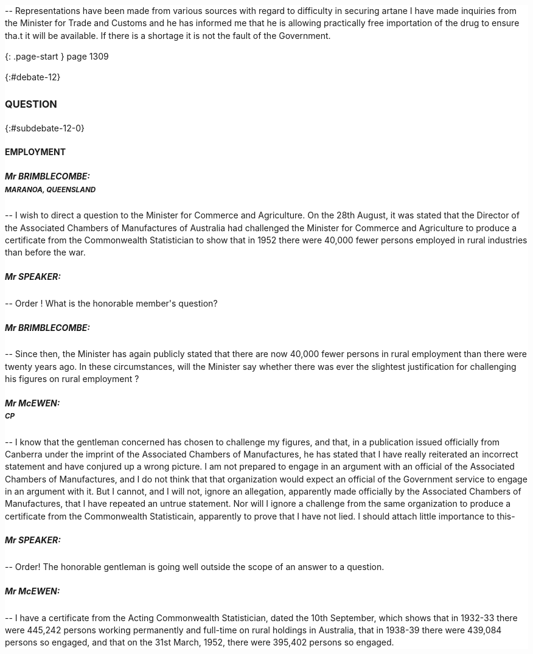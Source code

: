 -- Representations have been made from various sources  with  regard to difficulty in securing artane I have made inquiries  from  the Minister  for Trade and Customs and he has informed me that he is allowing practically free importation of the drug to ensure tha.t it will be available. If there is a shortage it is not the fault of the Government. 

{: .page-start }
page 1309

{:#debate-12}
### QUESTION

{:#subdebate-12-0}
#### EMPLOYMENT

##### Mr BRIMBLECOMBE:<br><small class="text-muted">MARANOA, QUEENSLAND</small>

-- I wish to direct a question to the Minister for Commerce and Agriculture. On the 28th August, it was stated that the Director of the Associated Chambers of Manufactures of Australia had challenged the Minister for Commerce and Agriculture to produce a certificate from the Commonwealth Statistician to show that in 1952 there were 40,000 fewer persons employed in rural industries than before the war. 

##### Mr SPEAKER:

-- Order ! What is the honorable member's question? 

##### Mr BRIMBLECOMBE:

-- Since then, the Minister has again publicly stated that there are now 40,000 fewer persons in rural employment than there were twenty years ago. In these circumstances, will the Minister say whether there was ever the slightest justification for challenging his figures on rural employment ? 

##### Mr McEWEN:<br><small class="text-muted">CP</small>

-- I know that the gentleman concerned has chosen to challenge my figures, and that, in a publication issued officially from Canberra under the imprint of the Associated Chambers of Manufactures, he has stated that I have really reiterated an incorrect statement and have conjured up a wrong picture. I am not prepared to engage in an argument with an official of the Associated Chambers of Manufactures, and I do not think that that organization would expect an official of the Government service to engage in an argument with it. But I cannot, and I will not, ignore an allegation, apparently made officially by the Associated Chambers of Manufactures, that I have repeated an untrue statement. Nor will I ignore a challenge from the same organization to produce a certificate from the Commonwealth  Statisticain,  apparently to prove that I have not lied. I should attach little importance to this- 

##### Mr SPEAKER:

-- Order! The honorable gentleman is going well outside the scope of an answer to a question. 

##### Mr McEWEN:

-- I have a certificate from the Acting Commonwealth Statistician, dated the 10th September, which shows that in 1932-33 there were 445,242 persons working permanently and full-time on rural holdings in Australia, that in 1938-39 there were 439,084 persons so engaged, and that on the 31st March, 1952, there were 395,402 persons so engaged. 
